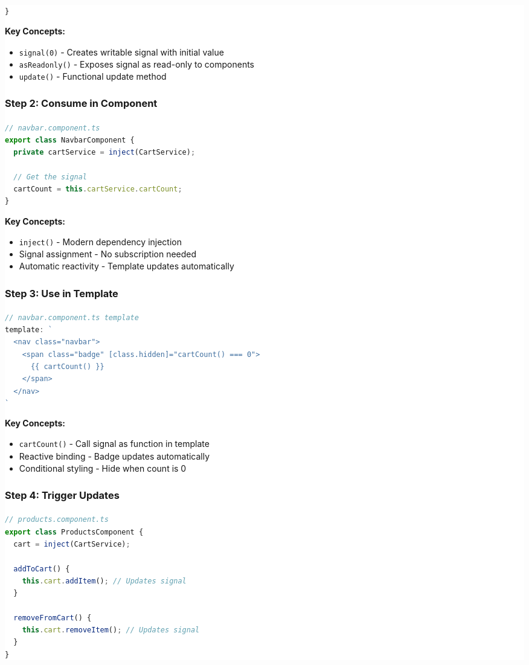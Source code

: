 ```typescript
}
```

**Key Concepts:**
- `signal(0)` - Creates writable signal with initial value
- `asReadonly()` - Exposes signal as read-only to components
- `update()` - Functional update method

### Step 2: Consume in Component
```typescript
// navbar.component.ts
export class NavbarComponent {
  private cartService = inject(CartService);
  
  // Get the signal
  cartCount = this.cartService.cartCount;
}
```

**Key Concepts:**
- `inject()` - Modern dependency injection
- Signal assignment - No subscription needed
- Automatic reactivity - Template updates automatically

### Step 3: Use in Template
```typescript
// navbar.component.ts template
template: `
  <nav class="navbar">
    <span class="badge" [class.hidden]="cartCount() === 0">
      {{ cartCount() }}
    </span>
  </nav>
`
```

**Key Concepts:**
- `cartCount()` - Call signal as function in template
- Reactive binding - Badge updates automatically
- Conditional styling - Hide when count is 0

### Step 4: Trigger Updates
```typescript
// products.component.ts
export class ProductsComponent {
  cart = inject(CartService);

  addToCart() {
    this.cart.addItem(); // Updates signal
  }

  removeFromCart() {
    this.cart.removeItem(); // Updates signal
  }
}
```

